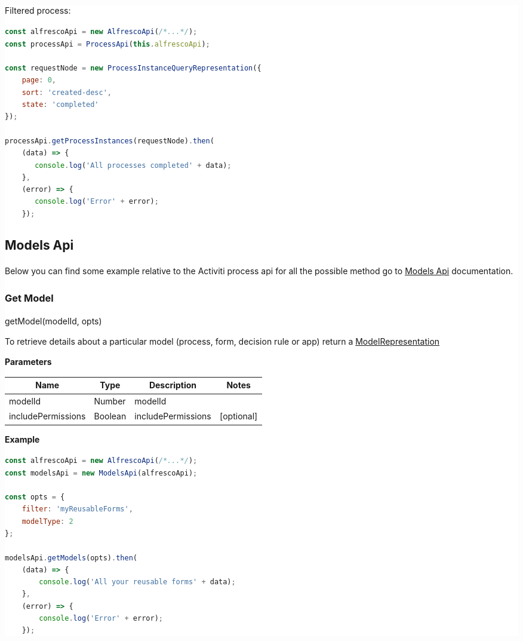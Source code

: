 Filtered process:

```javascript
const alfrescoApi = new AlfrescoApi(/*...*/);
const processApi = ProcessApi(this.alfrescoApi);

const requestNode = new ProcessInstanceQueryRepresentation({
    page: 0,
    sort: 'created-desc',
    state: 'completed'
});

processApi.getProcessInstances(requestNode).then(
    (data) => {
       console.log('All processes completed' + data);
    }, 
    (error) => {
       console.log('Error' + error);
    });
```

## Models Api

Below you can find some example relative to the Activiti process api for all the possible method go to [Models Api](src/api/activiti-rest-api/docs/ModelsApi.md) documentation.

### Get Model

getModel(modelId, opts)

To retrieve details about a particular model (process, form, decision rule or app) return a [ModelRepresentation](src/api/activiti-rest-api/docs/ModelRepresentation.md)

**Parameters**

| Name               | Type    | Description        | Notes      |
|--------------------|---------|--------------------|------------|
| modelId            | Number  | modelId            |            |
| includePermissions | Boolean | includePermissions | [optional] |

**Example**

```javascript
const alfrescoApi = new AlfrescoApi(/*...*/);
const modelsApi = new ModelsApi(alfrescoApi);

const opts = {
    filter: 'myReusableForms',
    modelType: 2
};

modelsApi.getModels(opts).then(
    (data) => {
        console.log('All your reusable forms' + data);
    }, 
    (error) => {
        console.log('Error' + error);
    });
```
